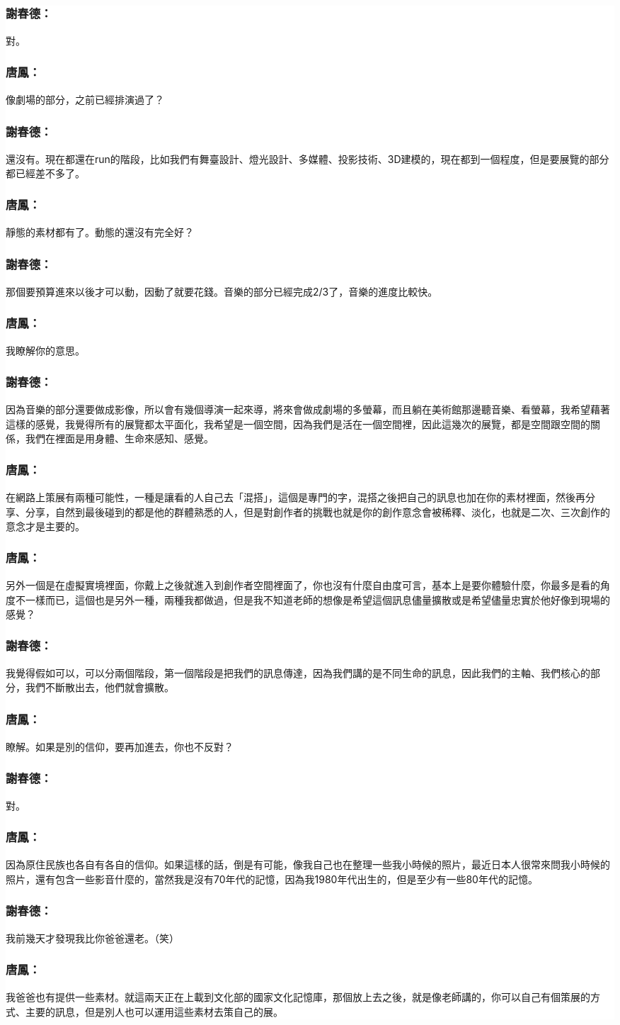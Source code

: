 ### 謝春德：
對。

### 唐鳳：
像劇場的部分，之前已經排演過了？

### 謝春德：
還沒有。現在都還在run的階段，比如我們有舞臺設計、燈光設計、多媒體、投影技術、3D建模的，現在都到一個程度，但是要展覽的部分都已經差不多了。

### 唐鳳：
靜態的素材都有了。動態的還沒有完全好？

### 謝春德：
那個要預算進來以後才可以動，因動了就要花錢。音樂的部分已經完成2/3了，音樂的進度比較快。

### 唐鳳：
我瞭解你的意思。

### 謝春德：
因為音樂的部分還要做成影像，所以會有幾個導演一起來導，將來會做成劇場的多螢幕，而且躺在美術館那邊聽音樂、看螢幕，我希望藉著這樣的感覺，我覺得所有的展覽都太平面化，我希望是一個空間，因為我們是活在一個空間裡，因此這幾次的展覽，都是空間跟空間的關係，我們在裡面是用身體、生命來感知、感覺。

### 唐鳳：
在網路上策展有兩種可能性，一種是讓看的人自己去「混搭」，這個是專門的字，混搭之後把自己的訊息也加在你的素材裡面，然後再分享、分享，自然到最後碰到的都是他的群體熟悉的人，但是對創作者的挑戰也就是你的創作意念會被稀釋、淡化，也就是二次、三次創作的意念才是主要的。

### 唐鳳：
另外一個是在虛擬實境裡面，你戴上之後就進入到創作者空間裡面了，你也沒有什麼自由度可言，基本上是要你體驗什麼，你最多是看的角度不一樣而已，這個也是另外一種，兩種我都做過，但是我不知道老師的想像是希望這個訊息儘量擴散或是希望儘量忠實於他好像到現場的感覺？

### 謝春德：
我覺得假如可以，可以分兩個階段，第一個階段是把我們的訊息傳達，因為我們講的是不同生命的訊息，因此我們的主軸、我們核心的部分，我們不斷散出去，他們就會擴散。

### 唐鳳：
瞭解。如果是別的信仰，要再加進去，你也不反對？

### 謝春德：
對。

### 唐鳳：
因為原住民族也各自有各自的信仰。如果這樣的話，倒是有可能，像我自己也在整理一些我小時候的照片，最近日本人很常來問我小時候的照片，還有包含一些影音什麼的，當然我是沒有70年代的記憶，因為我1980年代出生的，但是至少有一些80年代的記憶。

### 謝春德：
我前幾天才發現我比你爸爸還老。（笑）

### 唐鳳：
我爸爸也有提供一些素材。就這兩天正在上載到文化部的國家文化記憶庫，那個放上去之後，就是像老師講的，你可以自己有個策展的方式、主要的訊息，但是別人也可以運用這些素材去策自己的展。
